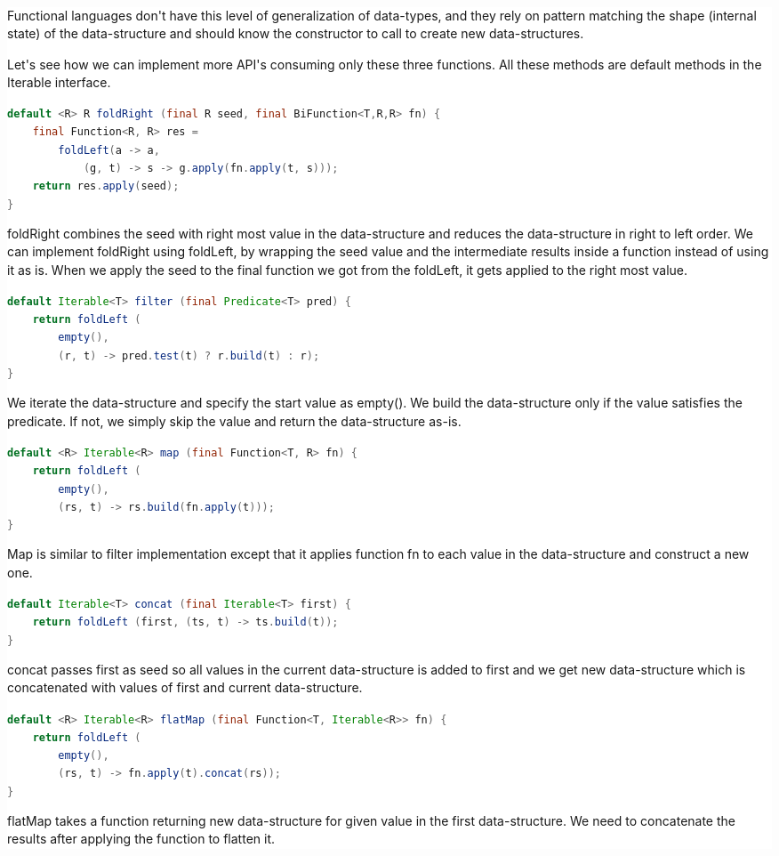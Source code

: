 Functional languages don't have this level of generalization of data-types, and they rely on pattern matching the shape (internal state) of the data-structure and should know the constructor to call to create new data-structures.

Let's see how we can implement more API's consuming only these three functions. All these methods are default methods in the Iterable<T> interface.

```java
default <R> R foldRight (final R seed, final BiFunction<T,R,R> fn) {
    final Function<R, R> res = 
        foldLeft(a -> a,
            (g, t) -> s -> g.apply(fn.apply(t, s)));
    return res.apply(seed);
}
```
foldRight combines the seed with right most value in the data-structure and reduces the data-structure in right to left order. We can implement foldRight using foldLeft, by wrapping the seed value and the intermediate results inside a function instead of using it as is. When we apply the seed to the final function we got from the foldLeft, it gets applied to the right most value.

```java
default Iterable<T> filter (final Predicate<T> pred) {
    return foldLeft (
        empty(),
        (r, t) -> pred.test(t) ? r.build(t) : r);
}
```
We iterate the data-structure and specify the start value as empty(). We build the data-structure only if the value satisfies the predicate. If not, we simply skip the value and return the data-structure as-is.

```java
default <R> Iterable<R> map (final Function<T, R> fn) {
    return foldLeft (
        empty(),
        (rs, t) -> rs.build(fn.apply(t)));
}
```
Map is similar to filter implementation except that it applies function fn to each value in the data-structure and construct a new one.

```java
default Iterable<T> concat (final Iterable<T> first) {
    return foldLeft (first, (ts, t) -> ts.build(t));
}
```
concat passes first as seed so all values in the current data-structure is added  to first and we get new data-structure which is concatenated with values of first and current data-structure.

```java
default <R> Iterable<R> flatMap (final Function<T, Iterable<R>> fn) {
    return foldLeft (
        empty(),
        (rs, t) -> fn.apply(t).concat(rs));
}
```
flatMap takes a function returning new data-structure for given value in the first data-structure. We need to concatenate the results after applying the function to flatten it.
